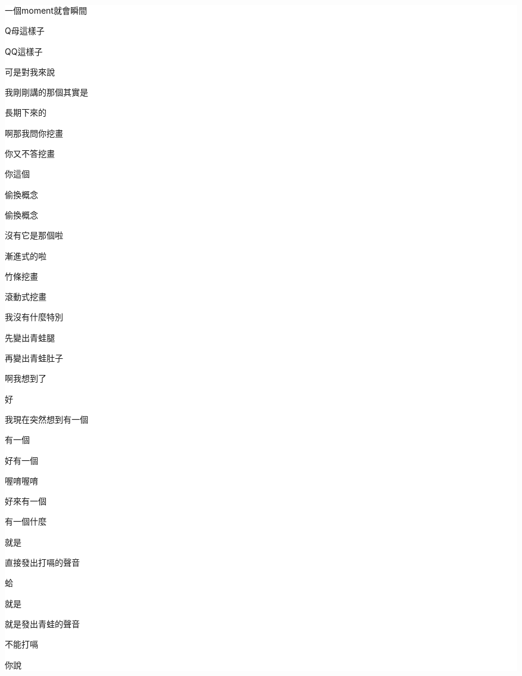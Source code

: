 一個moment就會瞬間

Q母這樣子

QQ這樣子

可是對我來說

我剛剛講的那個其實是

長期下來的

啊那我問你挖畫

你又不答挖畫

你這個

偷換概念

偷換概念

沒有它是那個啦

漸進式的啦

竹條挖畫

滾動式挖畫

我沒有什麼特別

先變出青蛙腿

再變出青蛙肚子

啊我想到了

好

我現在突然想到有一個

有一個

好有一個

喔唷喔唷

好來有一個

有一個什麼

就是

直接發出打嗝的聲音

蛤

就是

就是發出青蛙的聲音

不能打嗝

你說
